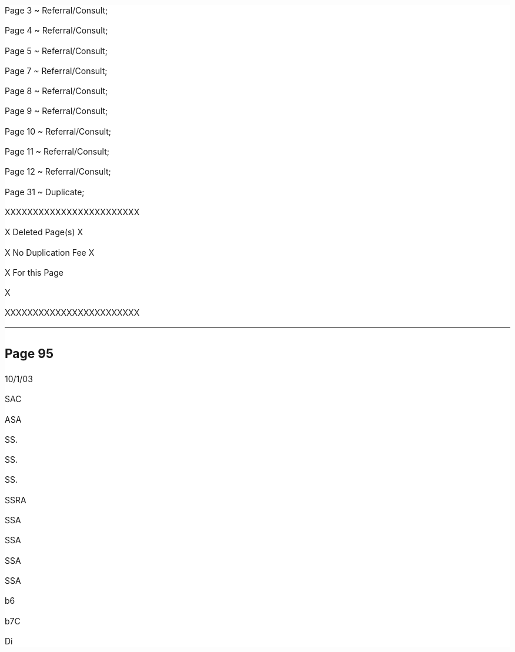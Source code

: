 Page 3 ~ Referral/Consult;

Page 4 ~ Referral/Consult;

Page 5 ~ Referral/Consult;

Page 7 ~ Referral/Consult;

Page 8 ~ Referral/Consult;

Page 9 ~ Referral/Consult;

Page 10 ~ Referral/Consult;

Page 11 ~ Referral/Consult;

Page 12 ~ Referral/Consult;

Page 31 ~ Duplicate;

XXXXXXXXXXXXXXXXXXXXXXXX

X Deleted Page(s) X

X No Duplication Fee X

X For this Page

X

XXXXXXXXXXXXXXXXXXXXXXXX

---

## Page 95

10/1/03

SAC

ASA

SS.

SS.

SS.

SSRA

SSA

SSA

SSA

SSA

b6

b7C

Di
